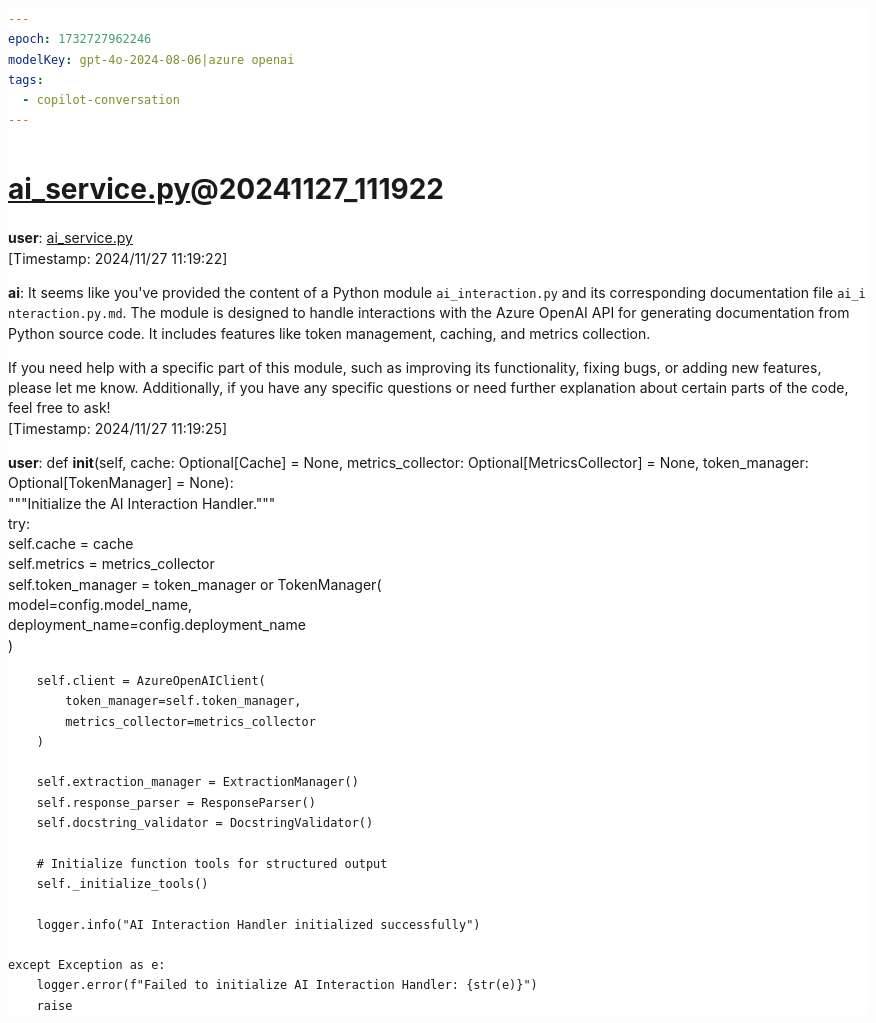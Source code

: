 ```yaml
---
epoch: 1732727962246
modelKey: gpt-4o-2024-08-06|azure openai
tags:
  - copilot-conversation
---
```


# [ai_service.py](ai_service.py.md)@20241127_111922

**user**: [ai_service.py](ai_service.py.md)  
[Timestamp: 2024/11/27 11:19:22]

**ai**: It seems like you've provided the content of a Python module `ai_interaction.py` and its corresponding documentation file `ai_interaction.py.md`. The module is designed to handle interactions with the Azure OpenAI API for generating documentation from Python source code. It includes features like token management, caching, and metrics collection.

If you need help with a specific part of this module, such as improving its functionality, fixing bugs, or adding new features, please let me know. Additionally, if you have any specific questions or need further explanation about certain parts of the code, feel free to ask!  
[Timestamp: 2024/11/27 11:19:25]

**user**: def **init**(self, cache: Optional[Cache] = None, metrics_collector: Optional[MetricsCollector] = None, token_manager: Optional[TokenManager] = None):  
    """Initialize the AI Interaction Handler."""  
    try:  
        self.cache = cache  
        self.metrics = metrics_collector  
        self.token_manager = token_manager or TokenManager(  
            model=config.model_name,  
            deployment_name=config.deployment_name  
        )

        self.client = AzureOpenAIClient(
            token_manager=self.token_manager,
            metrics_collector=metrics_collector
        )

        self.extraction_manager = ExtractionManager()
        self.response_parser = ResponseParser()
        self.docstring_validator = DocstringValidator()
        
        # Initialize function tools for structured output
        self._initialize_tools()

        logger.info("AI Interaction Handler initialized successfully")

    except Exception as e:
        logger.error(f"Failed to initialize AI Interaction Handler: {str(e)}")
        raise
